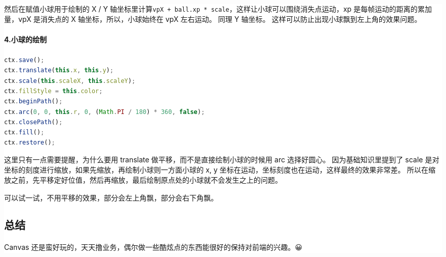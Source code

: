 然后在赋值小球用于绘制的 X / Y 轴坐标里计算`vpX + ball.xp * scale`，这样让小球可以围绕消失点运动，xp 是每帧运动的距离的累加量，vpX 是消失点的 X 轴坐标，所以，小球始终在 vpX 左右运动。
同理 Y 轴坐标。
这样可以防止出现小球飘到左上角的效果问题。

#### 4.小球的绘制
```JavaScript
ctx.save();
ctx.translate(this.x, this.y);
ctx.scale(this.scaleX, this.scaleY);
ctx.fillStyle = this.color;
ctx.beginPath();
ctx.arc(0, 0, this.r, 0, (Math.PI / 180) * 360, false);
ctx.closePath();
ctx.fill();
ctx.restore();
```

这里只有一点需要提醒，为什么要用 translate 做平移，而不是直接绘制小球的时候用 arc 选择好圆心。
因为基础知识里提到了 scale 是对坐标的刻度进行缩放，如果先缩放，再绘制小球则一方面小球的 x, y 坐标在运动，坐标刻度也在运动，这样最终的效果非常差。
所以在缩放之前，先平移定好位值，然后再缩放，最后绘制原点处的小球就不会发生之上的问题。

可以试一试，不用平移的效果，部分会左上角飘，部分会右下角飘。

## 总结
Canvas 还是蛮好玩的，天天撸业务，偶尔做一些酷炫点的东西能很好的保持对前端的兴趣。😀
